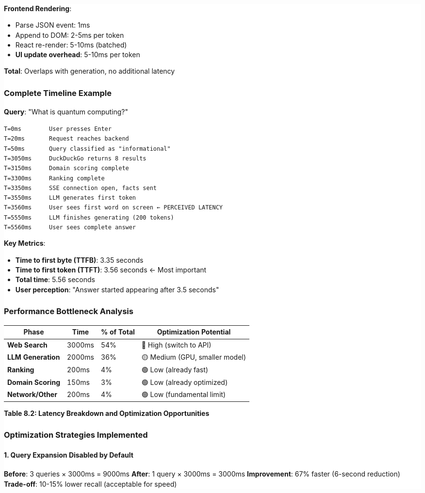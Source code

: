 **Frontend Rendering**:
- Parse JSON event: 1ms
- Append to DOM: 2-5ms per token
- React re-render: 5-10ms (batched)
- **UI update overhead**: 5-10ms per token

**Total**: Overlaps with generation, no additional latency

### Complete Timeline Example

**Query**: "What is quantum computing?"

```
T=0ms        User presses Enter
T=20ms       Request reaches backend
T=50ms       Query classified as "informational"
T=3050ms     DuckDuckGo returns 8 results
T=3150ms     Domain scoring complete
T=3300ms     Ranking complete
T=3350ms     SSE connection open, facts sent
T=3550ms     LLM generates first token
T=3560ms     User sees first word on screen ← PERCEIVED LATENCY
T=5550ms     LLM finishes generating (200 tokens)
T=5560ms     User sees complete answer
```

**Key Metrics**:
- **Time to first byte (TTFB)**: 3.35 seconds
- **Time to first token (TTFT)**: 3.56 seconds ← Most important
- **Total time**: 5.56 seconds
- **User perception**: "Answer started appearing after 3.5 seconds"

### Performance Bottleneck Analysis

| Phase | Time | % of Total | Optimization Potential |
|-------|------|-----------|------------------------|
| **Web Search** | 3000ms | 54% | 🔴 High (switch to API) |
| **LLM Generation** | 2000ms | 36% | 🟡 Medium (GPU, smaller model) |
| **Ranking** | 200ms | 4% | 🟢 Low (already fast) |
| **Domain Scoring** | 150ms | 3% | 🟢 Low (already optimized) |
| **Network/Other** | 200ms | 4% | 🟢 Low (fundamental limit) |

**Table 8.2: Latency Breakdown and Optimization Opportunities**

### Optimization Strategies Implemented

#### **1. Query Expansion Disabled by Default**
**Before**: 3 queries × 3000ms = 9000ms
**After**: 1 query × 3000ms = 3000ms
**Improvement**: 67% faster (6-second reduction)
**Trade-off**: 10-15% lower recall (acceptable for speed)
